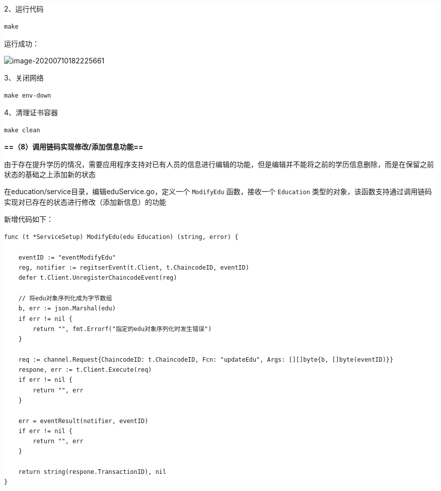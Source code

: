 2、运行代码

```
make
```

运行成功：

![image-20200710182225661](https://tva1.sinaimg.cn/large/007S8ZIlly1ggqr1y8m0aj31aa0cwwlj.jpg)

3、关闭网络

```
make env-down
```

4、清理证书容器

```
make clean
```



**==（8）调用链码实现修改/添加信息功能==**

由于存在提升学历的情况，需要应用程序支持对已有人员的信息进行编辑的功能，但是编辑并不能将之前的学历信息删除，而是在保留之前状态的基础之上添加新的状态

在education/service目录，编辑eduService.go，定义一个 `ModifyEdu` 函数，接收一个 `Education` 类型的对象，该函数支持通过调用链码实现对已存在的状态进行修改（添加新信息）的功能

新增代码如下：

```shell
func (t *ServiceSetup) ModifyEdu(edu Education) (string, error) {

    eventID := "eventModifyEdu"
    reg, notifier := regitserEvent(t.Client, t.ChaincodeID, eventID)
    defer t.Client.UnregisterChaincodeEvent(reg)

    // 将edu对象序列化成为字节数组
    b, err := json.Marshal(edu)
    if err != nil {
        return "", fmt.Errorf("指定的edu对象序列化时发生错误")
    }

    req := channel.Request{ChaincodeID: t.ChaincodeID, Fcn: "updateEdu", Args: [][]byte{b, []byte(eventID)}}
    respone, err := t.Client.Execute(req)
    if err != nil {
        return "", err
    }

    err = eventResult(notifier, eventID)
    if err != nil {
        return "", err
    }

    return string(respone.TransactionID), nil
}
```

